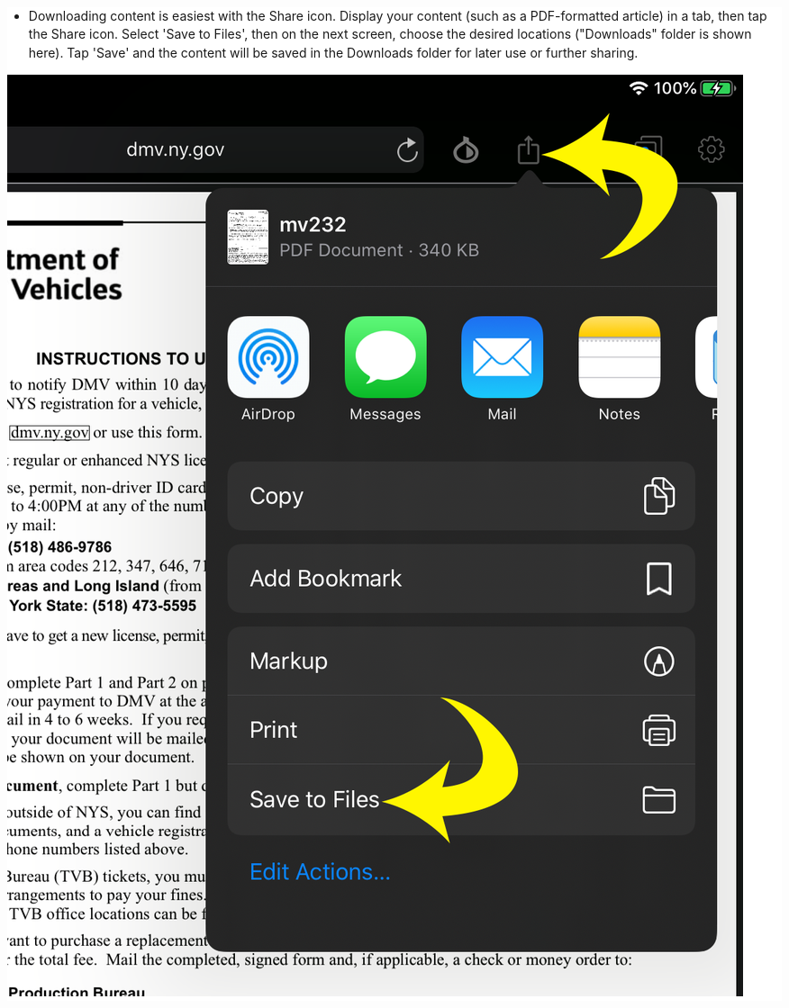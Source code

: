 - Downloading content is easiest with the Share icon. Display your content (such as a PDF-formatted article) in a tab, then tap the Share icon. Select 'Save to Files', then on the next screen, choose the desired locations ("Downloads" folder is shown here). Tap 'Save' and the content will be saved in the Downloads folder for later use or further sharing.

 
<p class="ctr">
	<a href="image23.png">
		<img class="size2" src="image23.png">
	</a>
	<a href="image16.png">